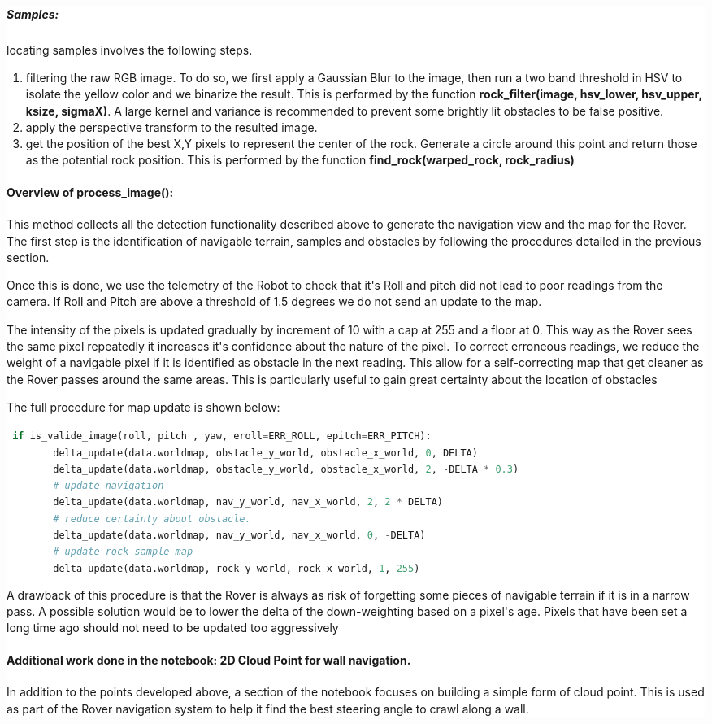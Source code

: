 ##### Samples:

locating samples involves the following steps.
1. filtering the raw RGB image. To do so, we first apply a Gaussian Blur to the image, then run a two band threshold in HSV to isolate the yellow color and we binarize the result. This is performed by the function __rock_filter(image, hsv_lower, hsv_upper, ksize, sigmaX)__. A large kernel and variance is recommended to prevent some brightly lit obstacles to be false positive.
2. apply the perspective transform to the resulted image.
3. get the position of the best X,Y pixels to represent the center of the rock. Generate a circle around this point and return those as the potential rock position. This is performed by the function __find_rock(warped_rock, rock_radius)__

#### Overview of process_image():

This method collects all the detection functionality described above to generate the navigation view and the map for the Rover. The first step is the identification of navigable terrain, samples and obstacles by following the procedures detailed in the previous section.

Once this is done, we use the telemetry of the Robot to check that it's Roll and pitch did not lead to poor readings from the camera. If Roll and Pitch are above a threshold of 1.5 degrees we do not send an update to the map.

The intensity of the pixels is updated gradually by increment of 10 with a cap at 255 and a floor at 0. This way as the Rover sees the same pixel repeatedly it increases it's confidence about the nature of the pixel.
To correct erroneous readings, we reduce the weight of a navigable pixel if it is identified as obstacle in the next reading. This allow for a self-correcting map that get cleaner as the Rover passes around the same areas. This is particularly useful to gain great certainty about the location of obstacles

The full procedure for map update is shown below:

```python
 if is_valide_image(roll, pitch , yaw, eroll=ERR_ROLL, epitch=ERR_PITCH):
        delta_update(data.worldmap, obstacle_y_world, obstacle_x_world, 0, DELTA)
        delta_update(data.worldmap, obstacle_y_world, obstacle_x_world, 2, -DELTA * 0.3)
        # update navigation
        delta_update(data.worldmap, nav_y_world, nav_x_world, 2, 2 * DELTA)
        # reduce certainty about obstacle.
        delta_update(data.worldmap, nav_y_world, nav_x_world, 0, -DELTA)
        # update rock sample map
        delta_update(data.worldmap, rock_y_world, rock_x_world, 1, 255)
```

A drawback of this procedure is that the Rover is always as risk of forgetting some pieces of navigable terrain if it is in a narrow pass. A possible solution would be to lower the delta of the down-weighting based on a pixel's age. Pixels that have been set a long time ago should not need to be updated too aggressively

#### Additional work done in the notebook: 2D Cloud Point for wall navigation.

In addition to the points developed above, a section of the notebook focuses on building a simple form of cloud point. This is used as part of the Rover navigation system to help it find the best steering angle to crawl along a wall.
